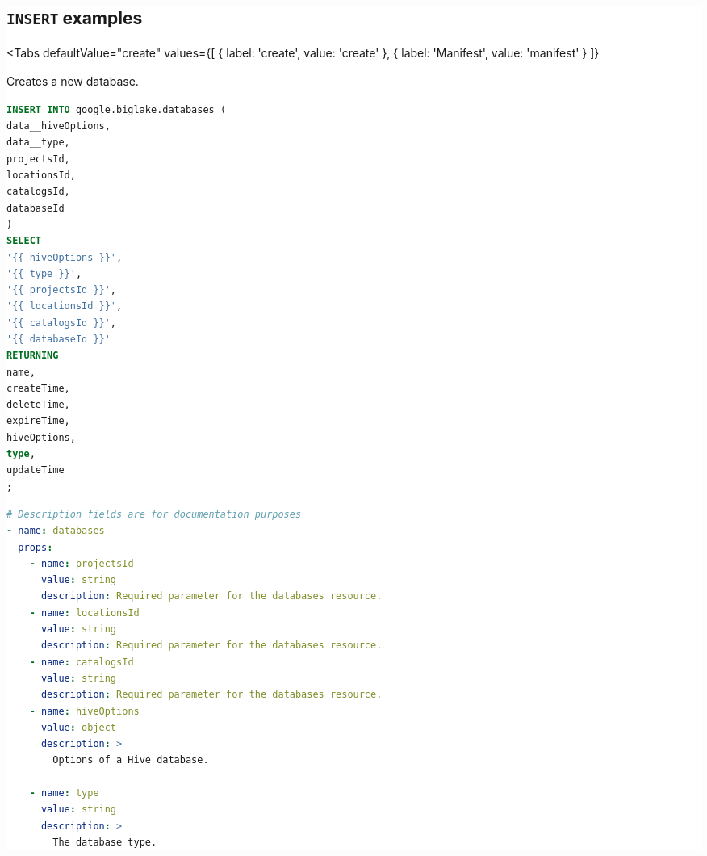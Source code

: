 
## `INSERT` examples

<Tabs
    defaultValue="create"
    values={[
        { label: 'create', value: 'create' },
        { label: 'Manifest', value: 'manifest' }
    ]}
>
<TabItem value="create">

Creates a new database.

```sql
INSERT INTO google.biglake.databases (
data__hiveOptions,
data__type,
projectsId,
locationsId,
catalogsId,
databaseId
)
SELECT 
'{{ hiveOptions }}',
'{{ type }}',
'{{ projectsId }}',
'{{ locationsId }}',
'{{ catalogsId }}',
'{{ databaseId }}'
RETURNING
name,
createTime,
deleteTime,
expireTime,
hiveOptions,
type,
updateTime
;
```
</TabItem>
<TabItem value="manifest">

```yaml
# Description fields are for documentation purposes
- name: databases
  props:
    - name: projectsId
      value: string
      description: Required parameter for the databases resource.
    - name: locationsId
      value: string
      description: Required parameter for the databases resource.
    - name: catalogsId
      value: string
      description: Required parameter for the databases resource.
    - name: hiveOptions
      value: object
      description: >
        Options of a Hive database.
        
    - name: type
      value: string
      description: >
        The database type.
```